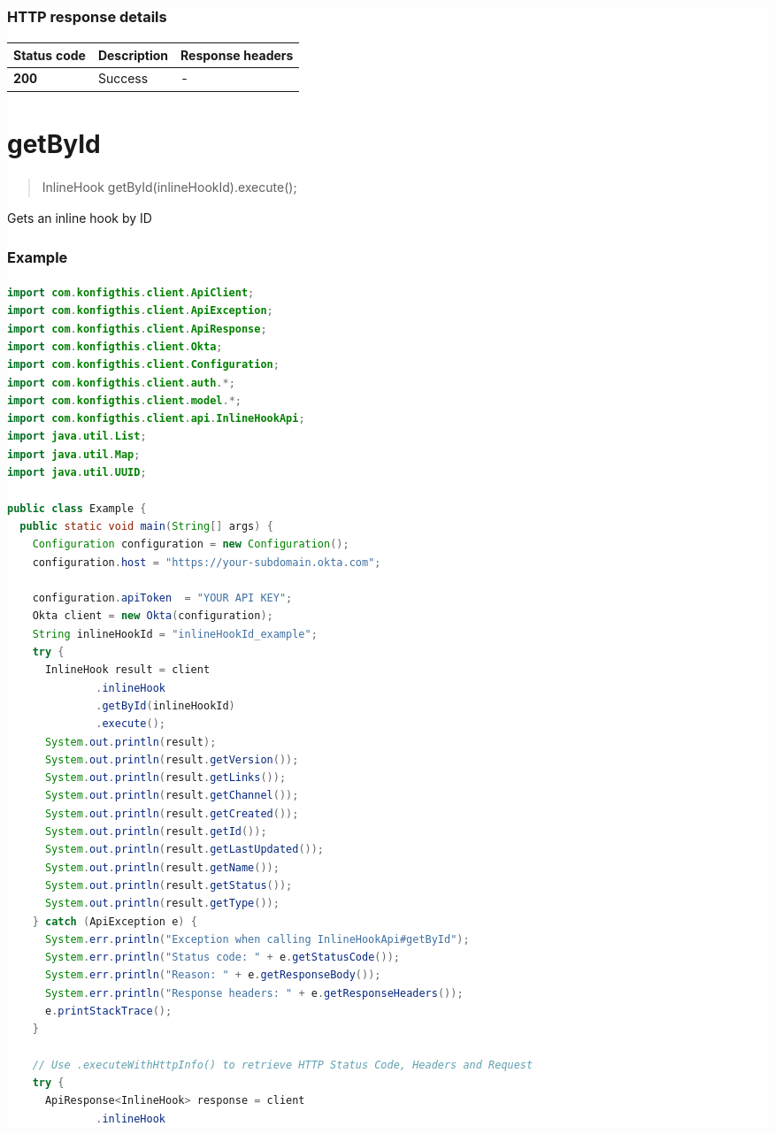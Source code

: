 ### HTTP response details
| Status code | Description | Response headers |
|-------------|-------------|------------------|
| **200** | Success |  -  |

<a name="getById"></a>
# **getById**
> InlineHook getById(inlineHookId).execute();



Gets an inline hook by ID

### Example
```java
import com.konfigthis.client.ApiClient;
import com.konfigthis.client.ApiException;
import com.konfigthis.client.ApiResponse;
import com.konfigthis.client.Okta;
import com.konfigthis.client.Configuration;
import com.konfigthis.client.auth.*;
import com.konfigthis.client.model.*;
import com.konfigthis.client.api.InlineHookApi;
import java.util.List;
import java.util.Map;
import java.util.UUID;

public class Example {
  public static void main(String[] args) {
    Configuration configuration = new Configuration();
    configuration.host = "https://your-subdomain.okta.com";
    
    configuration.apiToken  = "YOUR API KEY";
    Okta client = new Okta(configuration);
    String inlineHookId = "inlineHookId_example";
    try {
      InlineHook result = client
              .inlineHook
              .getById(inlineHookId)
              .execute();
      System.out.println(result);
      System.out.println(result.getVersion());
      System.out.println(result.getLinks());
      System.out.println(result.getChannel());
      System.out.println(result.getCreated());
      System.out.println(result.getId());
      System.out.println(result.getLastUpdated());
      System.out.println(result.getName());
      System.out.println(result.getStatus());
      System.out.println(result.getType());
    } catch (ApiException e) {
      System.err.println("Exception when calling InlineHookApi#getById");
      System.err.println("Status code: " + e.getStatusCode());
      System.err.println("Reason: " + e.getResponseBody());
      System.err.println("Response headers: " + e.getResponseHeaders());
      e.printStackTrace();
    }

    // Use .executeWithHttpInfo() to retrieve HTTP Status Code, Headers and Request
    try {
      ApiResponse<InlineHook> response = client
              .inlineHook
```